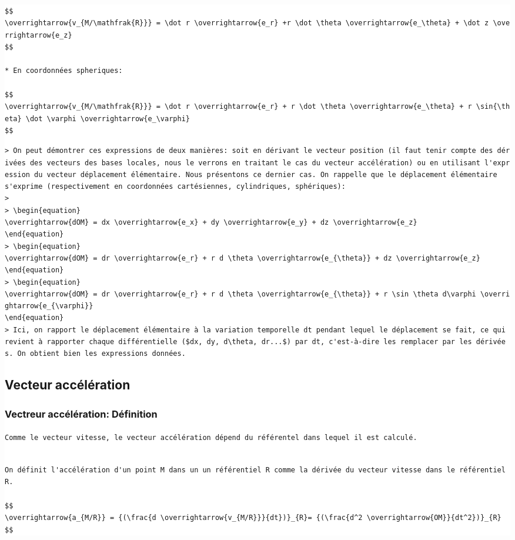 ````{important} __Expressions du vecteur vitesse__
$$
\overrightarrow{v_{M/\mathfrak{R}}} = \dot r \overrightarrow{e_r} +r \dot \theta \overrightarrow{e_\theta} + \dot z \overrightarrow{e_z}
$$

* En coordonnées spheriques:

$$
\overrightarrow{v_{M/\mathfrak{R}}} = \dot r \overrightarrow{e_r} + r \dot \theta \overrightarrow{e_\theta} + r \sin{\theta} \dot \varphi \overrightarrow{e_\varphi}
$$
````

````{topic} Démonstration
> On peut démontrer ces expressions de deux manières: soit en dérivant le vecteur position (il faut tenir compte des dérivées des vecteurs des bases locales, nous le verrons en traitant le cas du vecteur accélération) ou en utilisant l'expression du vecteur déplacement élémentaire. Nous présentons ce dernier cas. On rappelle que le déplacement élémentaire s'exprime (respectivement en coordonnées cartésiennes, cylindriques, sphériques):
> 
> \begin{equation}
\overrightarrow{dOM} = dx \overrightarrow{e_x} + dy \overrightarrow{e_y} + dz \overrightarrow{e_z}
\end{equation}
> \begin{equation}
\overrightarrow{dOM} = dr \overrightarrow{e_r} + r d \theta \overrightarrow{e_{\theta}} + dz \overrightarrow{e_z}
\end{equation}
> \begin{equation}
\overrightarrow{dOM} = dr \overrightarrow{e_r} + r d \theta \overrightarrow{e_{\theta}} + r \sin \theta d\varphi \overrightarrow{e_{\varphi}}
\end{equation}
> Ici, on rapport le déplacement élémentaire à la variation temporelle dt pendant lequel le déplacement se fait, ce qui revient à rapporter chaque différentielle ($dx, dy, d\theta, dr...$) par dt, c'est-à-dire les remplacer par les dérivées. On obtient bien les expressions données.
````

## Vecteur accélération

### Vectreur accélération: Définition

````{margin}
Comme le vecteur vitesse, le vecteur accélération dépend du référentel dans lequel il est calculé.
````
````{important} __Vecteur accélération__

On définit l'accélération d'un point M dans un un référentiel R comme la dérivée du vecteur vitesse dans le référentiel R.

$$
\overrightarrow{a_{M/R}} = {(\frac{d \overrightarrow{v_{M/R}}}{dt})}_{R}= {(\frac{d^2 \overrightarrow{OM}}{dt^2})}_{R}
$$
````
